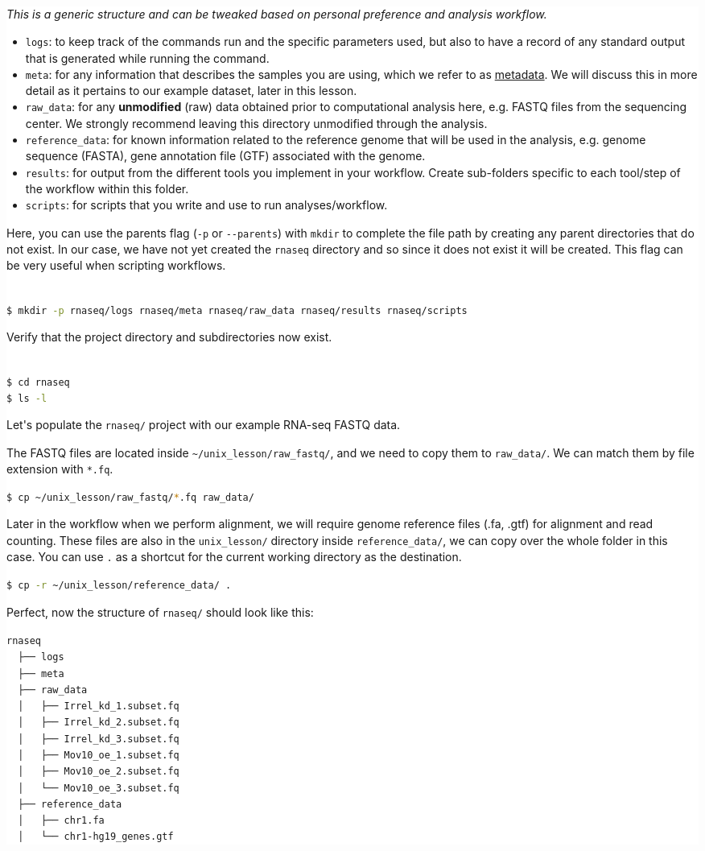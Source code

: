 *This is a generic structure and can be tweaked based on personal preference and analysis workflow.*

- `logs`: to keep track of the commands run and the specific parameters used, but also to have a record of any standard output that is generated while running the command. 
- `meta`: for any information that describes the samples you are using, which we refer to as [metadata](https://datamanagement.hms.harvard.edu/metadata-overview). We will discuss this in more detail as it pertains to our example dataset, later in this lesson.
- `raw_data`: for any **unmodified** (raw) data obtained prior to computational analysis here, e.g. FASTQ files from the sequencing center. We strongly recommend leaving this directory unmodified through the analysis.
- `reference_data`: for known information related to the reference genome that will be used in the analysis, e.g. genome sequence (FASTA), gene annotation file (GTF) associated with the genome.
- `results`: for output from the different tools you implement in your workflow. Create sub-folders specific to each tool/step of the workflow within this folder. 
- `scripts`: for scripts that you write and use to run analyses/workflow.

Here, you can use the parents flag (`-p` or `--parents`) with `mkdir` to complete the file path by creating any parent directories that do not exist. In our case, we have not yet created the `rnaseq` directory and so since it does not exist it will be created. This flag can be very useful when scripting workflows. 


```bash

$ mkdir -p rnaseq/logs rnaseq/meta rnaseq/raw_data rnaseq/results rnaseq/scripts
``` 

Verify that the project directory and subdirectories now exist.

```bash

$ cd rnaseq
$ ls -l

```

Let's populate the `rnaseq/` project with our example RNA-seq FASTQ data.

The FASTQ files are located inside `~/unix_lesson/raw_fastq/`, and we need to copy them to `raw_data/`. We can match them by file extension with `*.fq`.

```bash
$ cp ~/unix_lesson/raw_fastq/*.fq raw_data/
```

Later in the workflow when we perform alignment, we will require genome reference files (.fa, .gtf) for alignment and read counting. These files are also in the `unix_lesson/` directory inside `reference_data/`, we can copy over the whole folder in this case. You can use `.` as a shortcut for the current working directory as the destination.

```bash
$ cp -r ~/unix_lesson/reference_data/ .
```

Perfect, now the structure of `rnaseq/` should look like this:

```bash
rnaseq
  ├── logs
  ├── meta
  ├── raw_data
  │   ├── Irrel_kd_1.subset.fq
  │   ├── Irrel_kd_2.subset.fq
  │   ├── Irrel_kd_3.subset.fq
  │   ├── Mov10_oe_1.subset.fq
  │   ├── Mov10_oe_2.subset.fq
  │   └── Mov10_oe_3.subset.fq
  ├── reference_data
  │   ├── chr1.fa
  │   └── chr1-hg19_genes.gtf
```